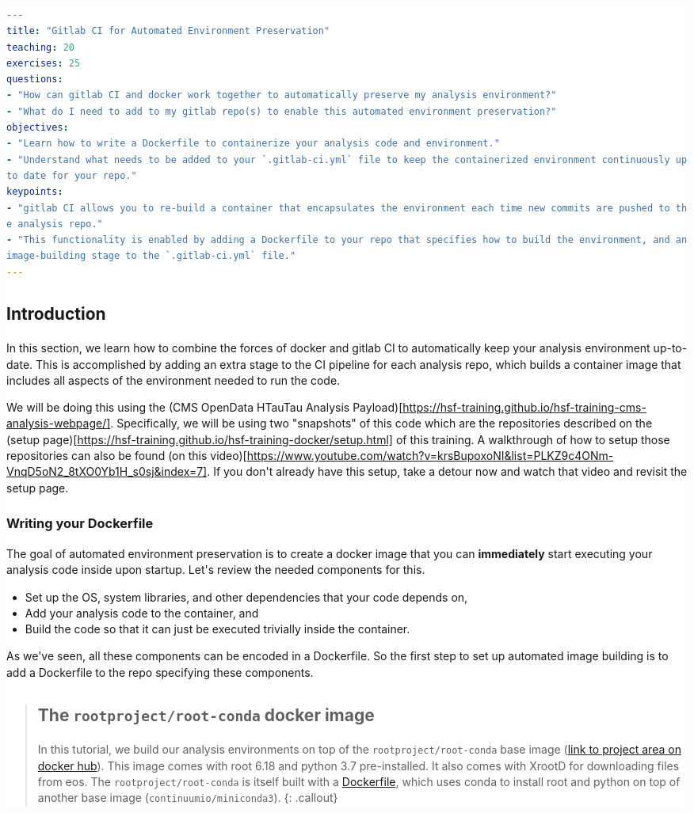 ```yaml
---
title: "Gitlab CI for Automated Environment Preservation"
teaching: 20
exercises: 25
questions:
- "How can gitlab CI and docker work together to automatically preserve my analysis environment?"
- "What do I need to add to my gitlab repo(s) to enable this automated environment preservation?"
objectives:
- "Learn how to write a Dockerfile to containerize your analysis code and environment."
- "Understand what needs to be added to your `.gitlab-ci.yml` file to keep the containerized environment continuously up to date for your repo."
keypoints:
- "gitlab CI allows you to re-build a container that encapsulates the environment each time new commits are pushed to the analysis repo."
- "This functionality is enabled by adding a Dockerfile to your repo that specifies how to build the environment, and an image-building stage to the `.gitlab-ci.yml` file."
---
```

<iframe width="427" height="251" src="https://www.youtube.com/embed/krsBupoxoNI?list=PLKZ9c4ONm-VnqD5oN2_8tXO0Yb1H_s0sj" frameborder="0" allow="accelerometer; autoplay; encrypted-media; gyroscope; picture-in-picture" allowfullscreen></iframe>

## Introduction
In this section, we learn how to combine the forces of docker and gitlab CI to automatically keep your analysis environment up-to-date. This is accomplished by adding an extra stage to the CI pipeline for each analysis repo, which builds a container image that includes all aspects of the environment needed to run the code. 

We will be doing this using the (CMS OpenData HTauTau Analysis Payload)[https://hsf-training.github.io/hsf-training-cms-analysis-webpage/]. Specifically, we will be using two "snapshots" of this code which are the repositories described on the (setup page)[https://hsf-training.github.io/hsf-training-docker/setup.html] of this training.  A walkthrough of how to setup those repositories can also be found (on this video)[https://www.youtube.com/watch?v=krsBupoxoNI&list=PLKZ9c4ONm-VnqD5oN2_8tXO0Yb1H_s0sj&index=7].  If you don't already have this setup, take a detour now and watch that video and revisit the setup page.


### Writing your Dockerfile

The goal of automated environment preservation is to create a docker image that you can **immediately** start executing your analysis code inside upon startup. Let's review the needed components for this.

 * Set up the OS, system libraries, and other dependencies that your code depends on,
 * Add your analysis code to the container, and 
 * Build the code so that it can just be executed trivially inside the container.

As we've seen, all these components can be encoded in a Dockerfile. So the first step to set up automated image building is to add a Dockerfile to the repo specifying these components. 

> ## The `rootproject/root-conda` docker image
> In this tutorial, we build our analysis environments on top of the `rootproject/root-conda` base image ([link to project area on docker hub](https://hub.docker.com/r/rootproject/root-conda)). This image comes with root 6.18 and python 3.7 pre-installed. It also comes with XrootD for downloading files from eos. 
> The `rootproject/root-conda` is itself built with a [Dockerfile](https://hub.docker.com/r/rootproject/root-conda/dockerfile), which uses conda to install root and python on top of another base image (`continuumio/miniconda3`).
{: .callout} 
